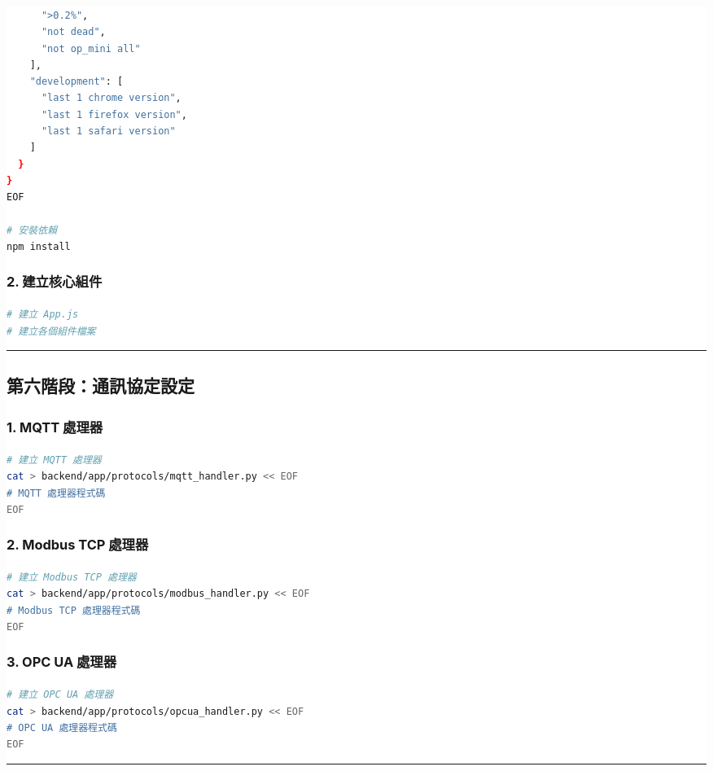 ```bash
      ">0.2%",
      "not dead",
      "not op_mini all"
    ],
    "development": [
      "last 1 chrome version",
      "last 1 firefox version",
      "last 1 safari version"
    ]
  }
}
EOF

# 安裝依賴
npm install
```

### 2. 建立核心組件

```bash
# 建立 App.js
# 建立各個組件檔案
```

---

## 第六階段：通訊協定設定

### 1. MQTT 處理器

```bash
# 建立 MQTT 處理器
cat > backend/app/protocols/mqtt_handler.py << EOF
# MQTT 處理器程式碼
EOF
```

### 2. Modbus TCP 處理器

```bash
# 建立 Modbus TCP 處理器
cat > backend/app/protocols/modbus_handler.py << EOF
# Modbus TCP 處理器程式碼
EOF
```

### 3. OPC UA 處理器

```bash
# 建立 OPC UA 處理器
cat > backend/app/protocols/opcua_handler.py << EOF
# OPC UA 處理器程式碼
EOF
```

---